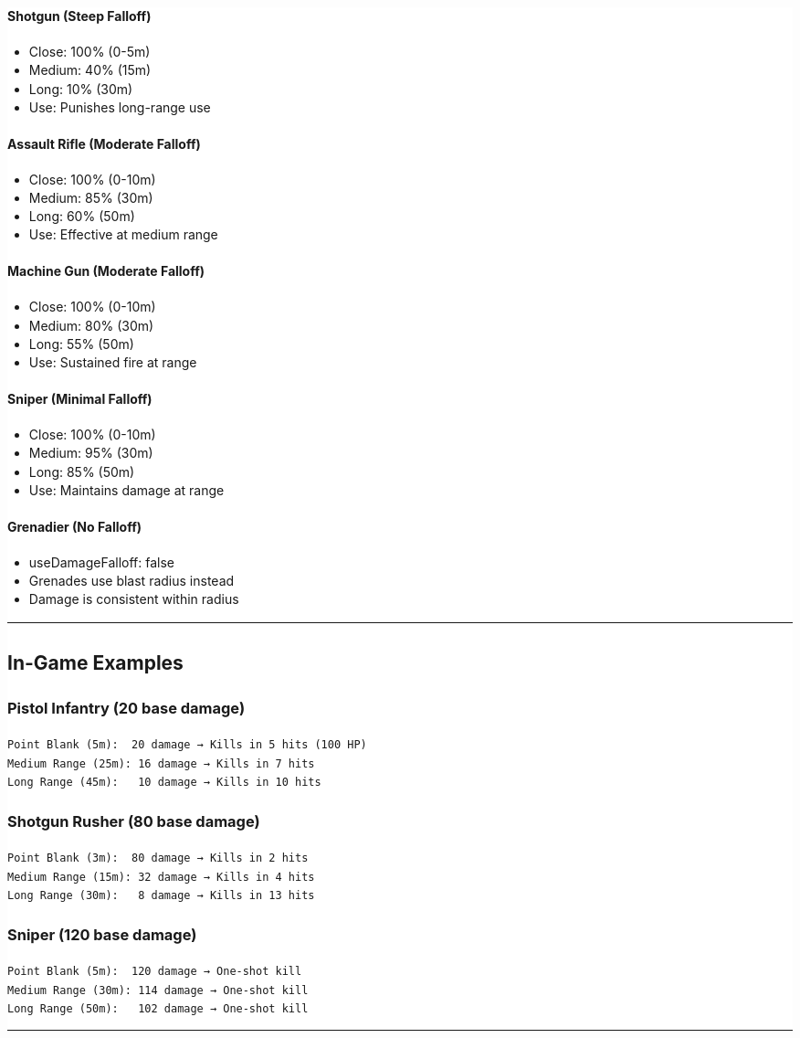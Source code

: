 #### **Shotgun (Steep Falloff)**
- Close: 100% (0-5m)
- Medium: 40% (15m)
- Long: 10% (30m)
- Use: Punishes long-range use

#### **Assault Rifle (Moderate Falloff)**
- Close: 100% (0-10m)
- Medium: 85% (30m)
- Long: 60% (50m)
- Use: Effective at medium range

#### **Machine Gun (Moderate Falloff)**
- Close: 100% (0-10m)
- Medium: 80% (30m)
- Long: 55% (50m)
- Use: Sustained fire at range

#### **Sniper (Minimal Falloff)**
- Close: 100% (0-10m)
- Medium: 95% (30m)
- Long: 85% (50m)
- Use: Maintains damage at range

#### **Grenadier (No Falloff)**
- useDamageFalloff: false
- Grenades use blast radius instead
- Damage is consistent within radius

---

## In-Game Examples

### **Pistol Infantry (20 base damage)**
```
Point Blank (5m):  20 damage → Kills in 5 hits (100 HP)
Medium Range (25m): 16 damage → Kills in 7 hits
Long Range (45m):   10 damage → Kills in 10 hits
```

### **Shotgun Rusher (80 base damage)**
```
Point Blank (3m):  80 damage → Kills in 2 hits
Medium Range (15m): 32 damage → Kills in 4 hits
Long Range (30m):   8 damage → Kills in 13 hits
```

### **Sniper (120 base damage)**
```
Point Blank (5m):  120 damage → One-shot kill
Medium Range (30m): 114 damage → One-shot kill
Long Range (50m):   102 damage → One-shot kill
```

---